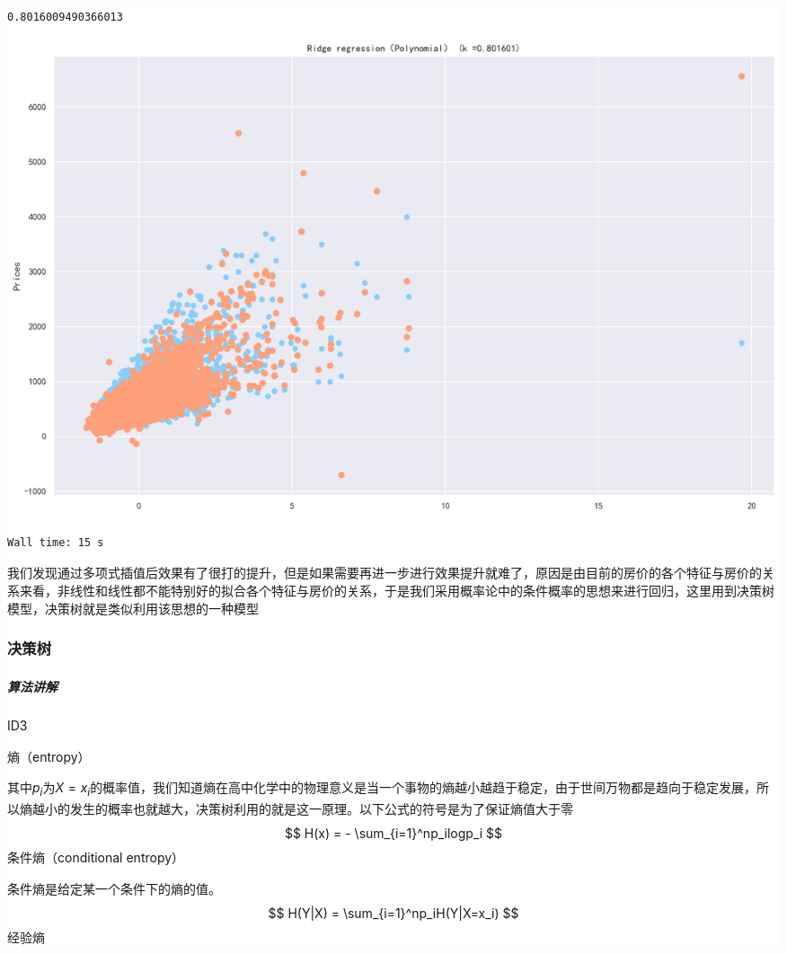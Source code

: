     0.8016009490366013
    


    
![png](house_price_predict_files/house_price_predict_98_1.png)
    


    Wall time: 15 s
    

我们发现通过多项式插值后效果有了很打的提升，但是如果需要再进一步进行效果提升就难了，原因是由目前的房价的各个特征与房价的关系来看，非线性和线性都不能特别好的拟合各个特征与房价的关系，于是我们采用概率论中的条件概率的思想来进行回归，这里用到决策树模型，决策树就是类似利用该思想的一种模型

### 决策树
##### 算法讲解
ID3

熵（entropy）

其中$p_i$为$X=x_i$的概率值，我们知道熵在高中化学中的物理意义是当一个事物的熵越小越趋于稳定，由于世间万物都是趋向于稳定发展，所以熵越小的发生的概率也就越大，决策树利用的就是这一原理。以下公式的符号是为了保证熵值大于零
$$
H(x) = - \sum_{i=1}^np_ilogp_i
$$
条件熵（conditional entropy）

条件熵是给定某一个条件下的熵的值。
$$
H(Y|X) = \sum_{i=1}^np_iH(Y|X=x_i)
$$
经验熵
